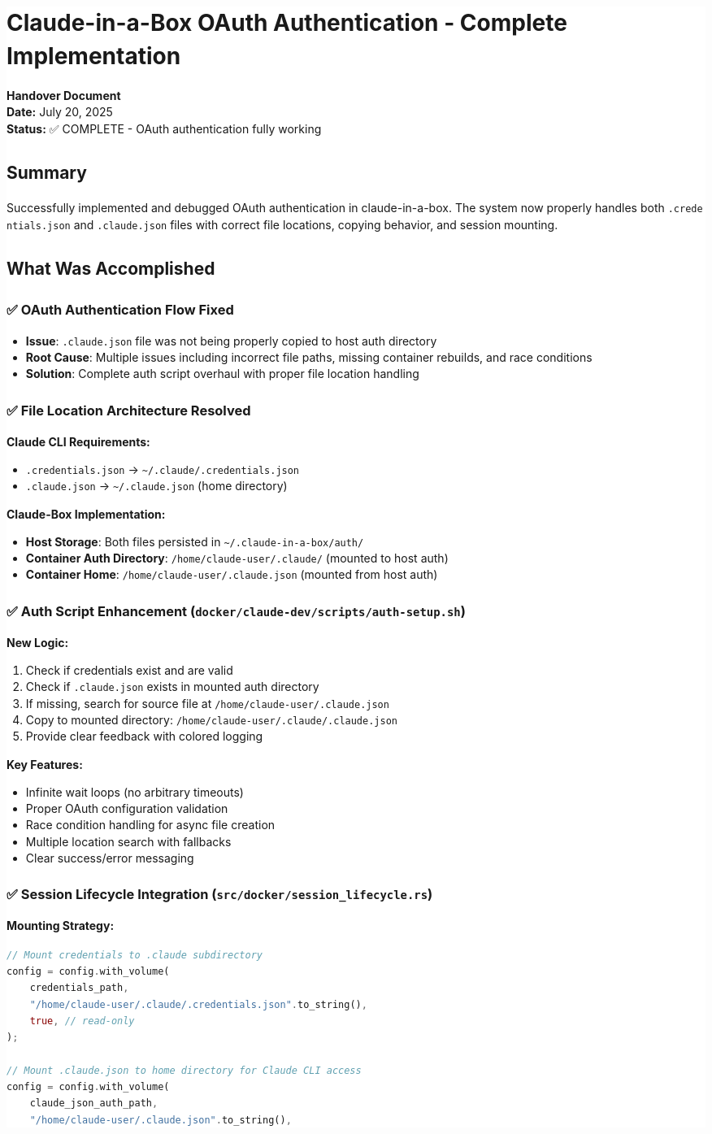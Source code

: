 # Claude-in-a-Box OAuth Authentication - Complete Implementation
**Handover Document**  
**Date:** July 20, 2025  
**Status:** ✅ COMPLETE - OAuth authentication fully working  

## Summary

Successfully implemented and debugged OAuth authentication in claude-in-a-box. The system now properly handles both `.credentials.json` and `.claude.json` files with correct file locations, copying behavior, and session mounting.

## What Was Accomplished

### ✅ OAuth Authentication Flow Fixed
- **Issue**: `.claude.json` file was not being properly copied to host auth directory
- **Root Cause**: Multiple issues including incorrect file paths, missing container rebuilds, and race conditions
- **Solution**: Complete auth script overhaul with proper file location handling

### ✅ File Location Architecture Resolved
**Claude CLI Requirements:**
- `.credentials.json` → `~/.claude/.credentials.json` 
- `.claude.json` → `~/.claude.json` (home directory)

**Claude-Box Implementation:**
- **Host Storage**: Both files persisted in `~/.claude-in-a-box/auth/`
- **Container Auth Directory**: `/home/claude-user/.claude/` (mounted to host auth)
- **Container Home**: `/home/claude-user/.claude.json` (mounted from host auth)

### ✅ Auth Script Enhancement (`docker/claude-dev/scripts/auth-setup.sh`)
**New Logic:**
1. Check if credentials exist and are valid
2. Check if `.claude.json` exists in mounted auth directory
3. If missing, search for source file at `/home/claude-user/.claude.json`
4. Copy to mounted directory: `/home/claude-user/.claude/.claude.json`
5. Provide clear feedback with colored logging

**Key Features:**
- Infinite wait loops (no arbitrary timeouts)
- Proper OAuth configuration validation
- Race condition handling for async file creation
- Multiple location search with fallbacks
- Clear success/error messaging

### ✅ Session Lifecycle Integration (`src/docker/session_lifecycle.rs`)
**Mounting Strategy:**
```rust
// Mount credentials to .claude subdirectory
config = config.with_volume(
    credentials_path,
    "/home/claude-user/.claude/.credentials.json".to_string(),
    true, // read-only
);

// Mount .claude.json to home directory for Claude CLI access
config = config.with_volume(
    claude_json_auth_path,
    "/home/claude-user/.claude.json".to_string(),
```